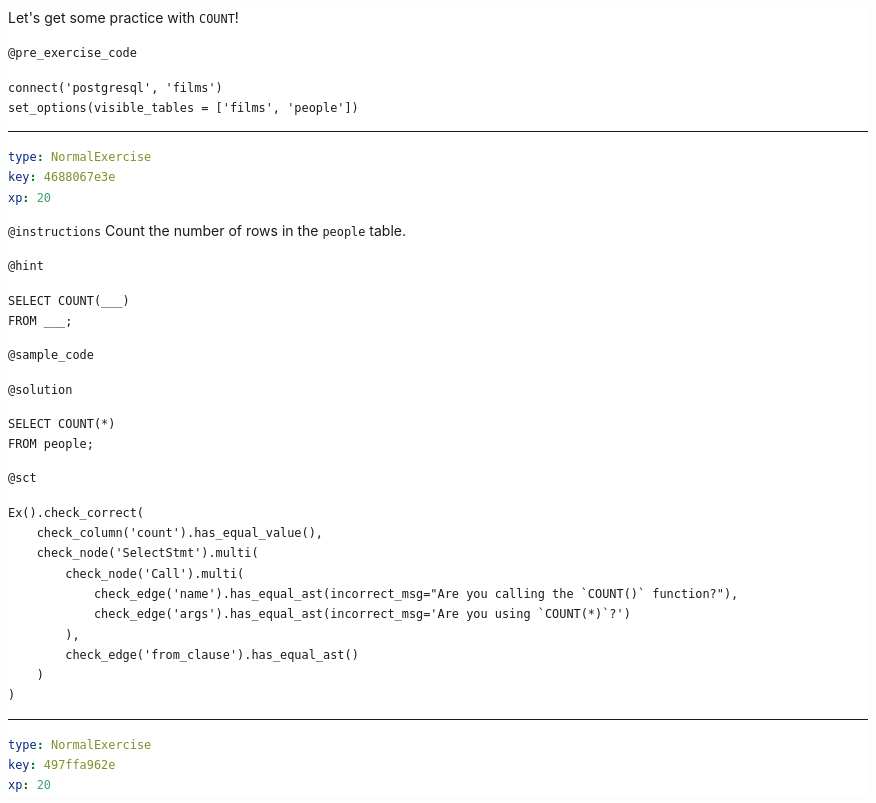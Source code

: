 Let's get some practice with `COUNT`!

`@pre_exercise_code`
```{python}
connect('postgresql', 'films')
set_options(visible_tables = ['films', 'people'])
```

***

```yaml
type: NormalExercise
key: 4688067e3e
xp: 20
```

`@instructions`
Count the number of rows in the `people` table.

`@hint`
```
SELECT COUNT(___)
FROM ___;
```

`@sample_code`
```{sql}

```

`@solution`
```{sql}
SELECT COUNT(*)
FROM people;
```

`@sct`
```{python}
Ex().check_correct(
    check_column('count').has_equal_value(),
    check_node('SelectStmt').multi(
        check_node('Call').multi(
            check_edge('name').has_equal_ast(incorrect_msg="Are you calling the `COUNT()` function?"),
            check_edge('args').has_equal_ast(incorrect_msg='Are you using `COUNT(*)`?')
        ),
        check_edge('from_clause').has_equal_ast()
    )
)
```

***

```yaml
type: NormalExercise
key: 497ffa962e
xp: 20
```
